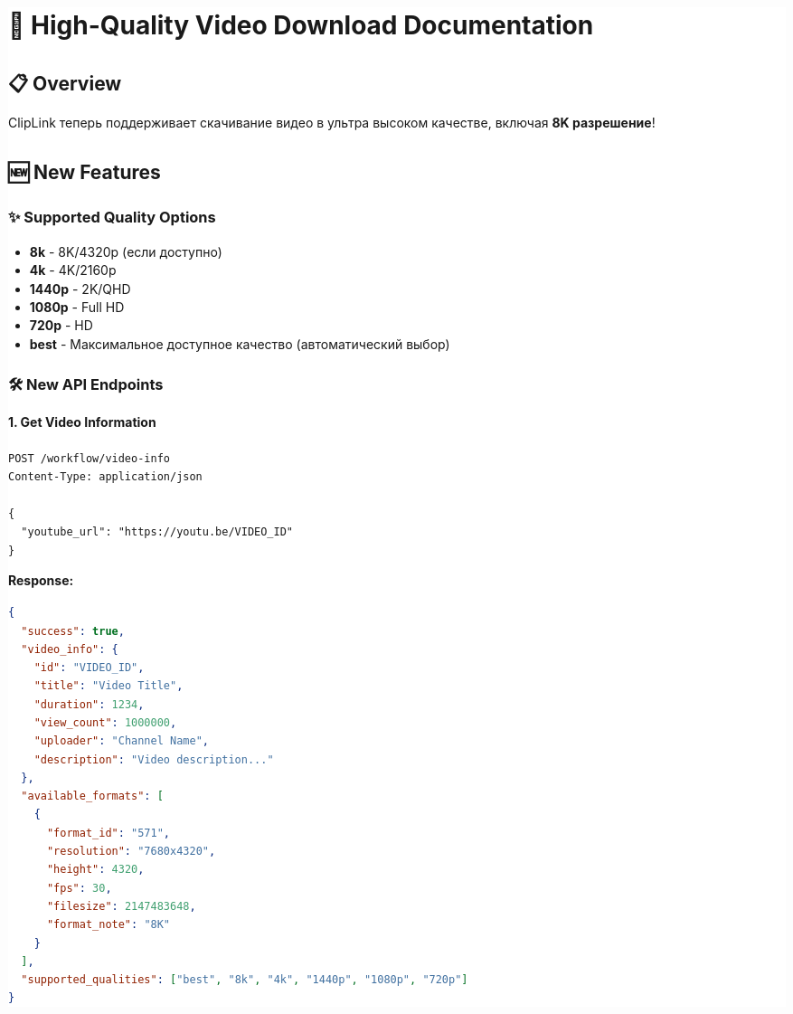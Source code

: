# 🎥 High-Quality Video Download Documentation

## 📋 Overview

ClipLink теперь поддерживает скачивание видео в ультра высоком качестве, включая **8K разрешение**!

## 🆕 New Features

### ✨ Supported Quality Options
- **8k** - 8K/4320p (если доступно)
- **4k** - 4K/2160p 
- **1440p** - 2K/QHD
- **1080p** - Full HD
- **720p** - HD
- **best** - Максимальное доступное качество (автоматический выбор)

### 🛠️ New API Endpoints

#### 1. Get Video Information
```http
POST /workflow/video-info
Content-Type: application/json

{
  "youtube_url": "https://youtu.be/VIDEO_ID"
}
```

**Response:**
```json
{
  "success": true,
  "video_info": {
    "id": "VIDEO_ID",
    "title": "Video Title",
    "duration": 1234,
    "view_count": 1000000,
    "uploader": "Channel Name",
    "description": "Video description..."
  },
  "available_formats": [
    {
      "format_id": "571",
      "resolution": "7680x4320",
      "height": 4320,
      "fps": 30,
      "filesize": 2147483648,
      "format_note": "8K"
    }
  ],
  "supported_qualities": ["best", "8k", "4k", "1440p", "1080p", "720p"]
}
```
